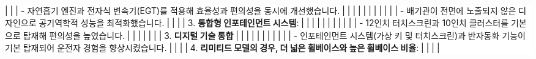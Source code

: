 |                                                                                                |                                                                                                                                                                                                                                                                                                                                                                                                          |    - 자연흡기 엔진과 전자식 변속기(EGT)를 적용해 효율성과 편의성을 동시에 개선했습니다.                                                                                                                                                                                             |                  |               |                 |                                                                                                                                                                                                                                                                        |                       |                    |                      |
|                                                                                                |                                                                                                                                                                                                                                                                                                                                                                                                          |    - 배기관이 전면에 노출되지 않은 디자인으로 공기역학적 성능을 최적화했습니다.                                                                                                                                                                                                     |                  |               |                 | 3. **통합형 인포테인먼트 시스템**:                                                                                                                                                                                                                                     |                       |                    |                      |
|                                                                                                |                                                                                                                                                                                                                                                                                                                                                                                                          |                                                                                                                                                                                                                                                                                     |                  |               |                 |    - 12인치 터치스크린과 10인치 클러스터를 기본으로 탑재해 편의성을 높였습니다.                                                                                                                                                                                        |                       |                    |                      |
|                                                                                                |                                                                                                                                                                                                                                                                                                                                                                                                          | 3. **디지털 기술 통합**                                                                                                                                                                                                                                                             |                  |               |                 |                                                                                                                                                                                                                                                                        |                       |                    |                      |
|                                                                                                |                                                                                                                                                                                                                                                                                                                                                                                                          |    - 인포테인먼트 시스템(가상 키 및 터치스크린)과 반자동화 기능이 기본 탑재되어 운전자 경험을 향상시켰습니다.                                                                                                                                                                       |                  |               |                 | 4. **리미티드 모델의 경우, 더 넓은 휠베이스와 높은 휠베이스 비율**:                                                                                                                                                                                                    |                       |                    |                      |
